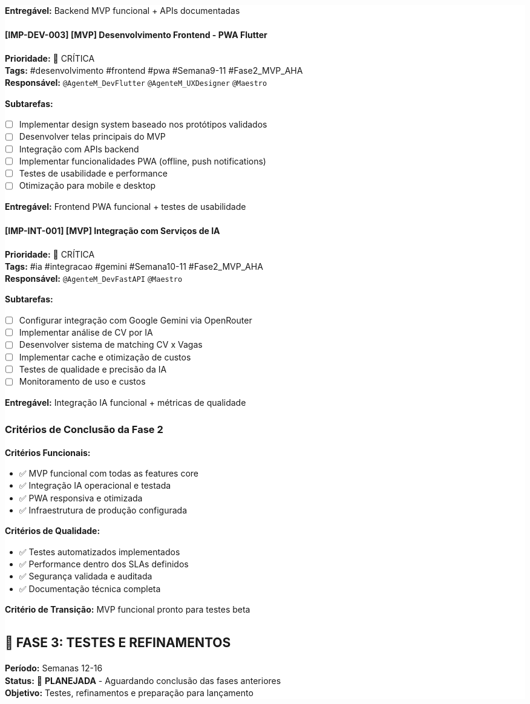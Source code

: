**Entregável:** Backend MVP funcional + APIs documentadas

#### **[IMP-DEV-003] [MVP]** Desenvolvimento Frontend - PWA Flutter
**Prioridade:** 🔺 CRÍTICA  
**Tags:** #desenvolvimento #frontend #pwa #Semana9-11 #Fase2_MVP_AHA  
**Responsável:** `@AgenteM_DevFlutter` `@AgenteM_UXDesigner` `@Maestro`

**Subtarefas:**
- [ ] Implementar design system baseado nos protótipos validados
- [ ] Desenvolver telas principais do MVP
- [ ] Integração com APIs backend
- [ ] Implementar funcionalidades PWA (offline, push notifications)
- [ ] Testes de usabilidade e performance
- [ ] Otimização para mobile e desktop

**Entregável:** Frontend PWA funcional + testes de usabilidade

#### **[IMP-INT-001] [MVP]** Integração com Serviços de IA
**Prioridade:** 🔺 CRÍTICA  
**Tags:** #ia #integracao #gemini #Semana10-11 #Fase2_MVP_AHA  
**Responsável:** `@AgenteM_DevFastAPI` `@Maestro`

**Subtarefas:**
- [ ] Configurar integração com Google Gemini via OpenRouter
- [ ] Implementar análise de CV por IA
- [ ] Desenvolver sistema de matching CV x Vagas
- [ ] Implementar cache e otimização de custos
- [ ] Testes de qualidade e precisão da IA
- [ ] Monitoramento de uso e custos

**Entregável:** Integração IA funcional + métricas de qualidade

### Critérios de Conclusão da Fase 2

**Critérios Funcionais:**
- ✅ MVP funcional com todas as features core
- ✅ Integração IA operacional e testada
- ✅ PWA responsiva e otimizada
- ✅ Infraestrutura de produção configurada

**Critérios de Qualidade:**
- ✅ Testes automatizados implementados
- ✅ Performance dentro dos SLAs definidos
- ✅ Segurança validada e auditada
- ✅ Documentação técnica completa

**Critério de Transição:** MVP funcional pronto para testes beta

## 🧪 FASE 3: TESTES E REFINAMENTOS

**Período:** Semanas 12-16  
**Status:** 🔄 **PLANEJADA** - Aguardando conclusão das fases anteriores  
**Objetivo:** Testes, refinamentos e preparação para lançamento
